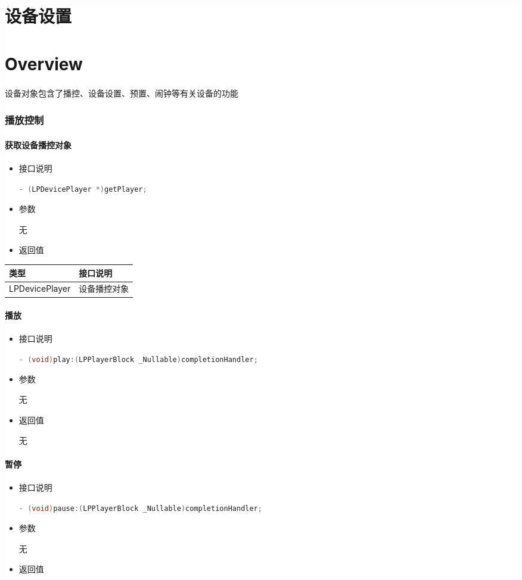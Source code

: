 # 设备设置

# Overview 

设备对象包含了播控、设备设置、预置、闹钟等有关设备的功能


### 播放控制

#### 获取设备播控对象

- 接口说明

    ``` ObjectiveC
    - (LPDevicePlayer *)getPlayer;
    ```

- 参数

    无

- 返回值

| 类型               | 接口说明                                  |
| :-----------------| :--------------------------------------- |
| LPDevicePlayer    | 设备播控对象                               |


#### 播放

- 接口说明

    ``` ObjectiveC
    - (void)play:(LPPlayerBlock _Nullable)completionHandler;
    ```

- 参数

    无

- 返回值

    无

#### 暂停

- 接口说明

    ``` ObjectiveC
    - (void)pause:(LPPlayerBlock _Nullable)completionHandler;
    ```

- 参数

    无

- 返回值
